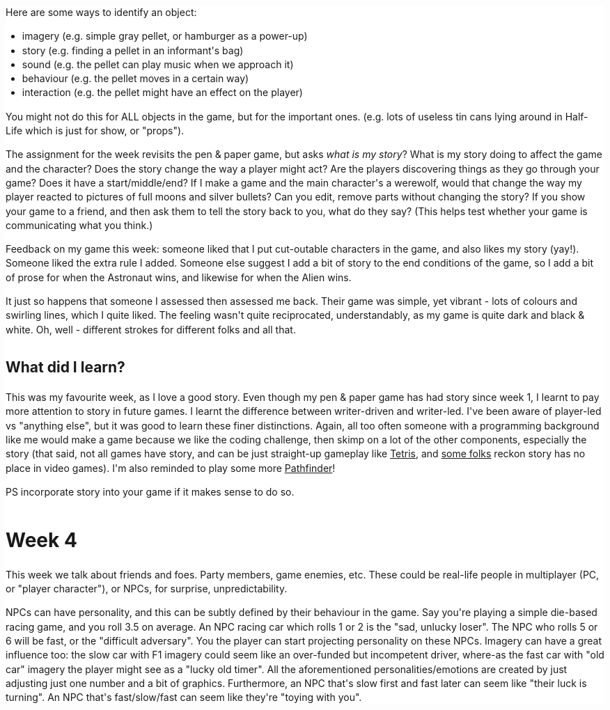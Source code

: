 Here are some ways to identify an object:
- imagery (e.g. simple gray pellet, or hamburger as a power-up)
- story (e.g. finding a pellet in an informant's bag)
- sound (e.g. the pellet can play music when we approach it)
- behaviour (e.g. the pellet moves in a certain way)
- interaction (e.g. the pellet might have an effect on the player)

You might not do this for ALL objects in the game, but for the important ones. (e.g. lots of useless tin cans lying around in Half-Life which is just for show, or "props").

The assignment for the week revisits the pen & paper game, but asks *what is my story*? What is my story doing to affect the game and the character? Does the story change the way a player might act? Are the players discovering things as they go through your game? Does it have a start/middle/end? If I make a game and the main character's a werewolf, would that change the way my player reacted to pictures of full moons and silver bullets? Can you edit, remove parts without changing the story? If you show your game to a friend, and then ask them to tell the story back to you, what do they say?  (This helps test whether your game is communicating what you think.)

Feedback on my game this week: someone liked that I put cut-outable characters in the game, and also likes my story (yay!). Someone liked the extra rule I added. Someone else suggest I add a bit of story to the end conditions of the game, so I add a bit of prose for when the Astronaut wins, and likewise for when the Alien wins.

It just so happens that someone I assessed then assessed me back. Their game was simple, yet vibrant - lots of colours and swirling lines, which I quite liked. The feeling wasn't quite reciprocated, understandably, as my game is quite dark and black & white. Oh, well - different strokes for different folks and all that.

## What did I learn?

This was my favourite week, as I love a good story. Even though my pen & paper game has had story since week 1, I learnt to pay more attention to story in future games. I learnt the difference between writer-driven and writer-led. I've been aware of player-led vs "anything else", but it was good to learn these finer distinctions. Again, all too often someone with a programming background like me would make a game because we like the coding challenge, then skimp on a lot of the other components, especially the story (that said, not all games have story, and can be just straight-up gameplay like [Tetris](https://en.wikipedia.org/wiki/Tetris), and [some folks](https://www.theatlantic.com/technology/archive/2017/04/video-games-stories/524148/) reckon story has no place in video games). I'm also reminded to play some more [Pathfinder](https://en.wikipedia.org/wiki/Pathfinder_Roleplaying_Game)!

PS incorporate story into your game if it makes sense to do so.

# Week 4

This week we talk about friends and foes. Party members, game enemies, etc. These could be real-life people in multiplayer (PC, or "player character"), or NPCs, for surprise, unpredictability.

NPCs can have personality, and this can be subtly defined by their behaviour in the game. Say you're playing a simple die-based racing game, and you roll 3.5 on average. An NPC racing car which rolls 1 or 2 is the "sad, unlucky loser". The NPC who rolls 5 or 6 will be fast, or the "difficult adversary". You the player can start projecting personality on these NPCs. Imagery can have a great influence too: the slow car with F1 imagery could seem like an over-funded but incompetent driver, where-as the fast car with "old car" imagery the player might see as a "lucky old timer". All the aforementioned personalities/emotions are created by just adjusting just one number and a bit of graphics. Furthermore, an NPC that's slow first and fast later can seem like "their luck is turning". An NPC that's fast/slow/fast can seem like they're "toying with you".
